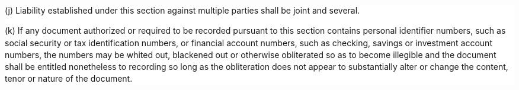 (j) Liability established under this section against multiple parties shall be joint and several.

(k) If any document authorized or required to be recorded pursuant to this section contains personal identifier numbers, such as social security or tax identification numbers, or financial account numbers, such as checking, savings or investment account numbers, the numbers may be whited out, blackened out or otherwise obliterated so as to become illegible and the document shall be entitled nonetheless to recording so long as the obliteration does not appear to substantially alter or change the content, tenor or nature of the document.
